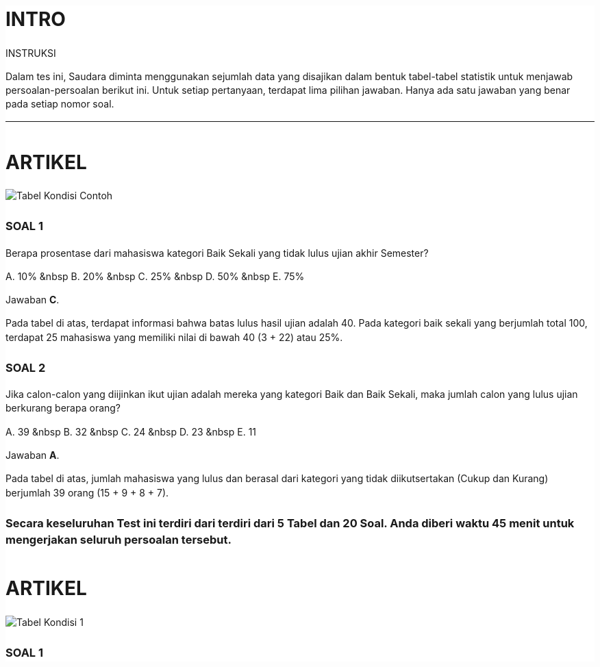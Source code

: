 
# INTRO

INSTRUKSI

Dalam tes ini, Saudara diminta menggunakan sejumlah data yang disajikan dalam bentuk tabel-tabel statistik untuk menjawab persoalan-persoalan berikut ini. Untuk setiap pertanyaan, terdapat lima pilihan jawaban. Hanya ada satu jawaban yang benar pada setiap nomor soal.


---

# ARTIKEL

![Tabel Kondisi Contoh](Tabel-0-Contoh.jpeg)


### SOAL 1

Berapa prosentase dari mahasiswa kategori Baik Sekali yang tidak lulus ujian akhir Semester?

A. 10%	&nbsp B. 20% 	&nbsp C. 25%	&nbsp D. 50% 	&nbsp E. 75%

Jawaban **C**.  

Pada tabel di atas, terdapat informasi bahwa batas lulus hasil ujian adalah 40. Pada kategori baik sekali yang berjumlah total 100, terdapat 25 mahasiswa yang memiliki nilai di bawah 40 (3 + 22) atau 25%.


### SOAL 2

Jika calon-calon yang diijinkan ikut ujian adalah mereka yang kategori Baik dan Baik Sekali, maka jumlah calon yang lulus ujian berkurang berapa orang?

A. 39 	&nbsp B. 32 	&nbsp C. 24 &nbsp D. 23 &nbsp E. 11

Jawaban **A**. 
	
Pada tabel di atas, jumlah mahasiswa yang lulus dan berasal dari kategori yang tidak diikutsertakan (Cukup dan Kurang) berjumlah 39 orang (15 + 9 + 8 + 7). 


### Secara keseluruhan Test ini terdiri dari terdiri dari 5 Tabel dan 20 Soal. Anda diberi waktu 45 menit untuk mengerjakan seluruh persoalan tersebut.


# ARTIKEL

![Tabel Kondisi 1](Tabel-1.jpeg)

### SOAL 1
